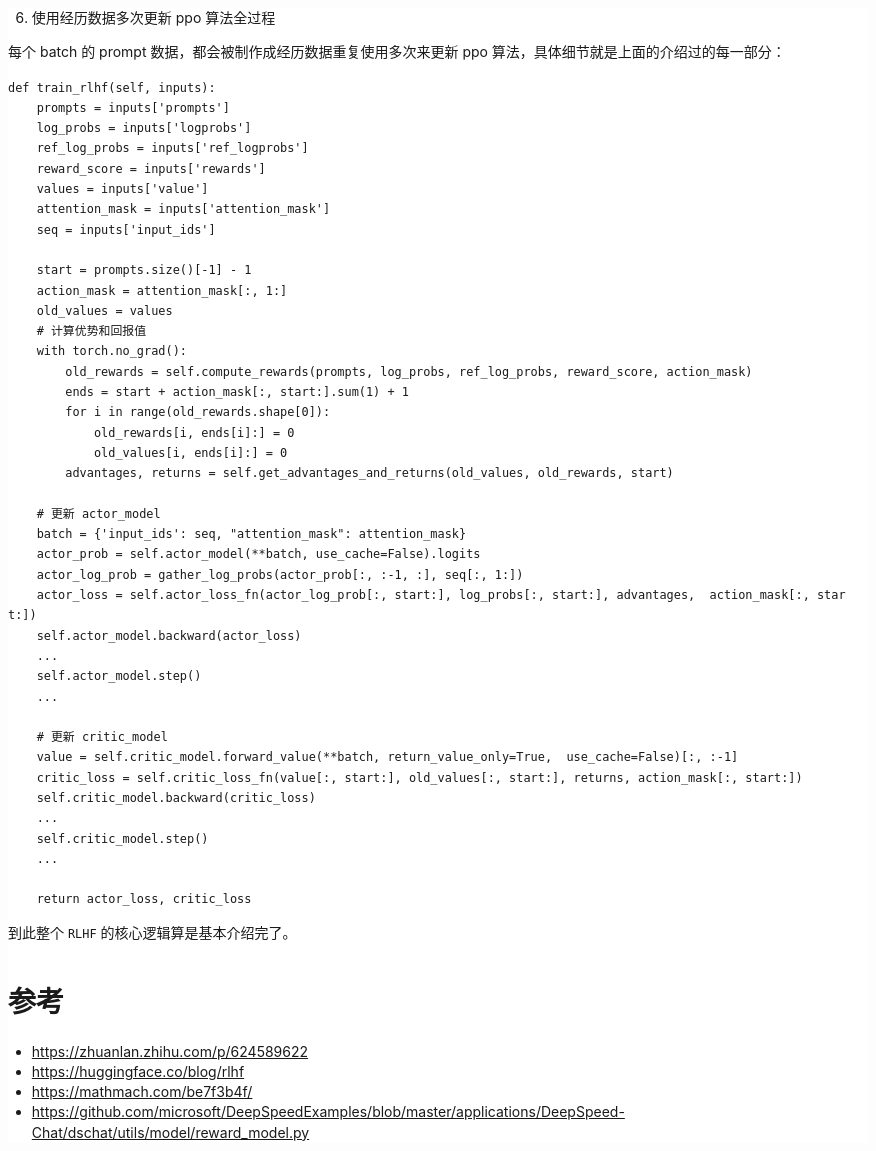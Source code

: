 6.  使用经历数据多次更新 ppo 算法全过程

每个 batch 的 prompt 数据，都会被制作成经历数据重复使用多次来更新 ppo 算法，具体细节就是上面的介绍过的每一部分：

    def train_rlhf(self, inputs):
        prompts = inputs['prompts']
        log_probs = inputs['logprobs']
        ref_log_probs = inputs['ref_logprobs']
        reward_score = inputs['rewards']
        values = inputs['value']
        attention_mask = inputs['attention_mask']
        seq = inputs['input_ids']

        start = prompts.size()[-1] - 1
        action_mask = attention_mask[:, 1:]
        old_values = values
        # 计算优势和回报值
        with torch.no_grad():
            old_rewards = self.compute_rewards(prompts, log_probs, ref_log_probs, reward_score, action_mask)
            ends = start + action_mask[:, start:].sum(1) + 1 
            for i in range(old_rewards.shape[0]):
                old_rewards[i, ends[i]:] = 0
                old_values[i, ends[i]:] = 0
            advantages, returns = self.get_advantages_and_returns(old_values, old_rewards, start)

        # 更新 actor_model
        batch = {'input_ids': seq, "attention_mask": attention_mask}
        actor_prob = self.actor_model(**batch, use_cache=False).logits
        actor_log_prob = gather_log_probs(actor_prob[:, :-1, :], seq[:, 1:])
        actor_loss = self.actor_loss_fn(actor_log_prob[:, start:], log_probs[:, start:], advantages,  action_mask[:, start:])
        self.actor_model.backward(actor_loss)
        ...
        self.actor_model.step()
        ...
        
        # 更新 critic_model
        value = self.critic_model.forward_value(**batch, return_value_only=True,  use_cache=False)[:, :-1]
        critic_loss = self.critic_loss_fn(value[:, start:], old_values[:, start:], returns, action_mask[:, start:])
        self.critic_model.backward(critic_loss)
        ...
        self.critic_model.step()
        ...
        
        return actor_loss, critic_loss

到此整个 `RLHF` 的核心逻辑算是基本介绍完了。

# 参考

*   <https://zhuanlan.zhihu.com/p/624589622>
*   <https://huggingface.co/blog/rlhf>
*   <https://mathmach.com/be7f3b4f/>
*   <https://github.com/microsoft/DeepSpeedExamples/blob/master/applications/DeepSpeed-Chat/dschat/utils/model/reward_model.py>
